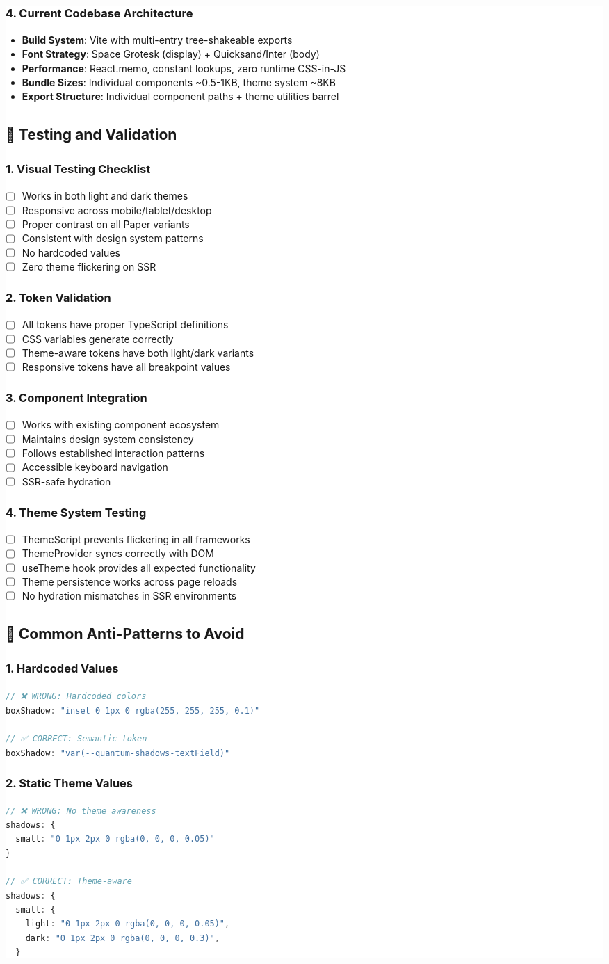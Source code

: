 ### **4. Current Codebase Architecture**
- **Build System**: Vite with multi-entry tree-shakeable exports
- **Font Strategy**: Space Grotesk (display) + Quicksand/Inter (body)
- **Performance**: React.memo, constant lookups, zero runtime CSS-in-JS
- **Bundle Sizes**: Individual components ~0.5-1KB, theme system ~8KB
- **Export Structure**: Individual component paths + theme utilities barrel

## 🧪 Testing and Validation

### **1. Visual Testing Checklist**
- [ ] Works in both light and dark themes
- [ ] Responsive across mobile/tablet/desktop
- [ ] Proper contrast on all Paper variants
- [ ] Consistent with design system patterns
- [ ] No hardcoded values
- [ ] Zero theme flickering on SSR

### **2. Token Validation**
- [ ] All tokens have proper TypeScript definitions
- [ ] CSS variables generate correctly
- [ ] Theme-aware tokens have both light/dark variants
- [ ] Responsive tokens have all breakpoint values

### **3. Component Integration**
- [ ] Works with existing component ecosystem
- [ ] Maintains design system consistency
- [ ] Follows established interaction patterns
- [ ] Accessible keyboard navigation
- [ ] SSR-safe hydration

### **4. Theme System Testing**
- [ ] ThemeScript prevents flickering in all frameworks
- [ ] ThemeProvider syncs correctly with DOM
- [ ] useTheme hook provides all expected functionality
- [ ] Theme persistence works across page reloads
- [ ] No hydration mismatches in SSR environments

## 🚫 Common Anti-Patterns to Avoid

### **1. Hardcoded Values**
```typescript
// ❌ WRONG: Hardcoded colors
boxShadow: "inset 0 1px 0 rgba(255, 255, 255, 0.1)"

// ✅ CORRECT: Semantic token
boxShadow: "var(--quantum-shadows-textField)"
```

### **2. Static Theme Values**
```typescript
// ❌ WRONG: No theme awareness
shadows: {
  small: "0 1px 2px 0 rgba(0, 0, 0, 0.05)"
}

// ✅ CORRECT: Theme-aware
shadows: {
  small: {
    light: "0 1px 2px 0 rgba(0, 0, 0, 0.05)",
    dark: "0 1px 2px 0 rgba(0, 0, 0, 0.3)",
  }
```
